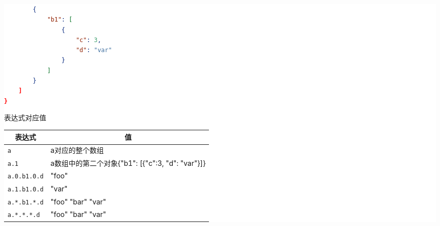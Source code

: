 ```json
		{
			"b1": [
				{
					"c": 3,
					"d": "var"
				}
			]
		}
	]
}
```

表达式对应值

|表达式|值|
|--|--|
|`a`|a对应的整个数组|
|`a.1`|a数组中的第二个对象{"b1": [{"c":3, "d": "var"}]}|
|`a.0.b1.0.d`|"foo"|
|`a.1.b1.0.d`|"var"|
|`a.*.b1.*.d`|"foo" "bar" "var"|
|`a.*.*.*.d`|"foo" "bar" "var"|







